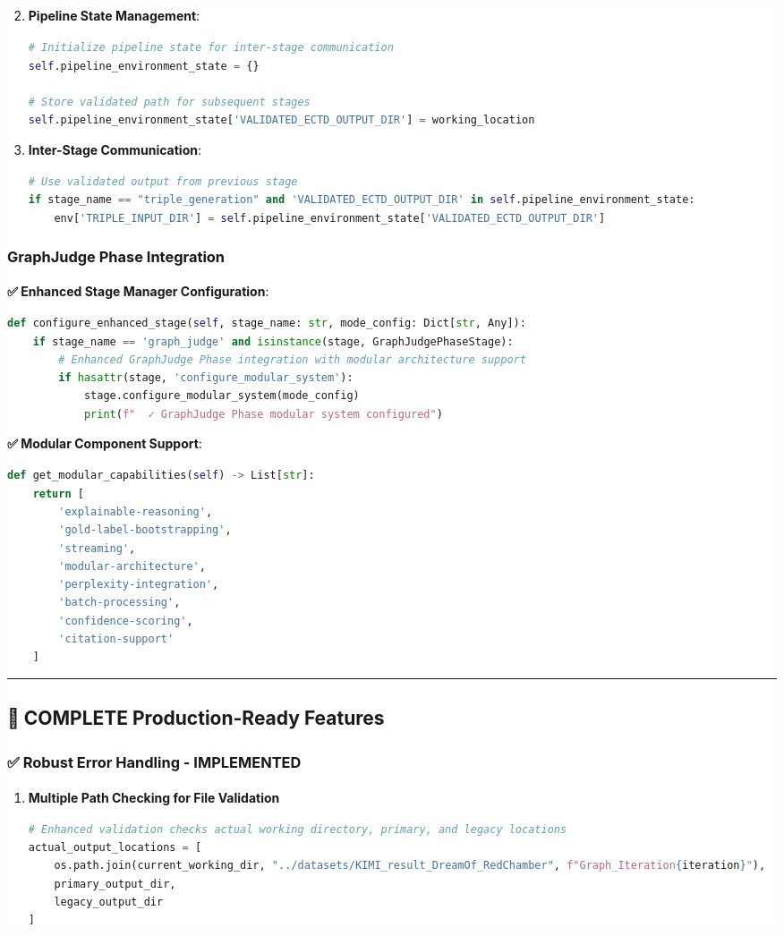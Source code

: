 2. **Pipeline State Management**:
   ```python
   # Initialize pipeline state for inter-stage communication
   self.pipeline_environment_state = {}
   
   # Store validated path for subsequent stages
   self.pipeline_environment_state['VALIDATED_ECTD_OUTPUT_DIR'] = working_location
   ```

3. **Inter-Stage Communication**:
   ```python
   # Use validated output from previous stage
   if stage_name == "triple_generation" and 'VALIDATED_ECTD_OUTPUT_DIR' in self.pipeline_environment_state:
       env['TRIPLE_INPUT_DIR'] = self.pipeline_environment_state['VALIDATED_ECTD_OUTPUT_DIR']
   ```

### GraphJudge Phase Integration

**✅ Enhanced Stage Manager Configuration**:
```python
def configure_enhanced_stage(self, stage_name: str, mode_config: Dict[str, Any]):
    if stage_name == 'graph_judge' and isinstance(stage, GraphJudgePhaseStage):
        # Enhanced GraphJudge Phase integration with modular architecture support
        if hasattr(stage, 'configure_modular_system'):
            stage.configure_modular_system(mode_config)
            print(f"  ✓ GraphJudge Phase modular system configured")
```

**✅ Modular Component Support**:
```python
def get_modular_capabilities(self) -> List[str]:
    return [
        'explainable-reasoning',
        'gold-label-bootstrapping', 
        'streaming',
        'modular-architecture',
        'perplexity-integration',
        'batch-processing',
        'confidence-scoring',
        'citation-support'
    ]
```

---

## 🚀 COMPLETE Production-Ready Features

### ✅ Robust Error Handling - IMPLEMENTED

1. **Multiple Path Checking for File Validation**
   ```python
   # Enhanced validation checks actual working directory, primary, and legacy locations
   actual_output_locations = [
       os.path.join(current_working_dir, "../datasets/KIMI_result_DreamOf_RedChamber", f"Graph_Iteration{iteration}"),
       primary_output_dir,
       legacy_output_dir
   ]
   ```
